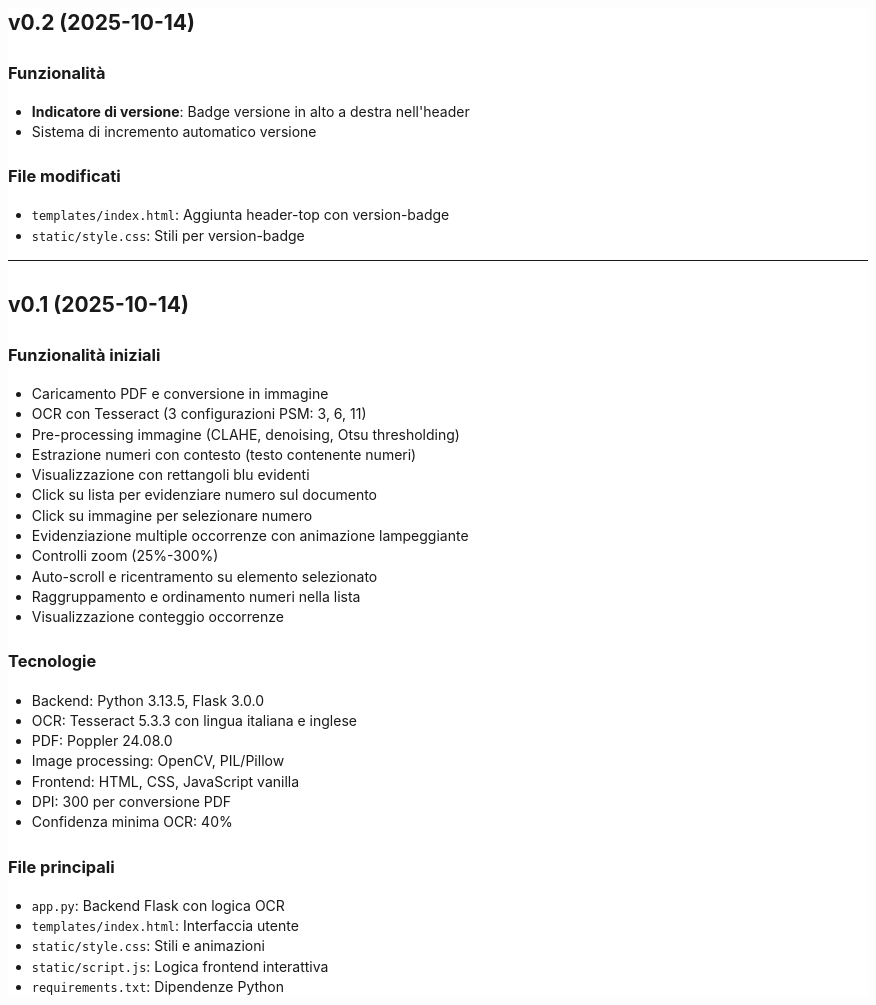 
## v0.2 (2025-10-14)
### Funzionalità
- **Indicatore di versione**: Badge versione in alto a destra nell'header
- Sistema di incremento automatico versione

### File modificati
- `templates/index.html`: Aggiunta header-top con version-badge
- `static/style.css`: Stili per version-badge

---

## v0.1 (2025-10-14)
### Funzionalità iniziali
- Caricamento PDF e conversione in immagine
- OCR con Tesseract (3 configurazioni PSM: 3, 6, 11)
- Pre-processing immagine (CLAHE, denoising, Otsu thresholding)
- Estrazione numeri con contesto (testo contenente numeri)
- Visualizzazione con rettangoli blu evidenti
- Click su lista per evidenziare numero sul documento
- Click su immagine per selezionare numero
- Evidenziazione multiple occorrenze con animazione lampeggiante
- Controlli zoom (25%-300%)
- Auto-scroll e ricentramento su elemento selezionato
- Raggruppamento e ordinamento numeri nella lista
- Visualizzazione conteggio occorrenze

### Tecnologie
- Backend: Python 3.13.5, Flask 3.0.0
- OCR: Tesseract 5.3.3 con lingua italiana e inglese
- PDF: Poppler 24.08.0
- Image processing: OpenCV, PIL/Pillow
- Frontend: HTML, CSS, JavaScript vanilla
- DPI: 300 per conversione PDF
- Confidenza minima OCR: 40%

### File principali
- `app.py`: Backend Flask con logica OCR
- `templates/index.html`: Interfaccia utente
- `static/style.css`: Stili e animazioni
- `static/script.js`: Logica frontend interattiva
- `requirements.txt`: Dipendenze Python
